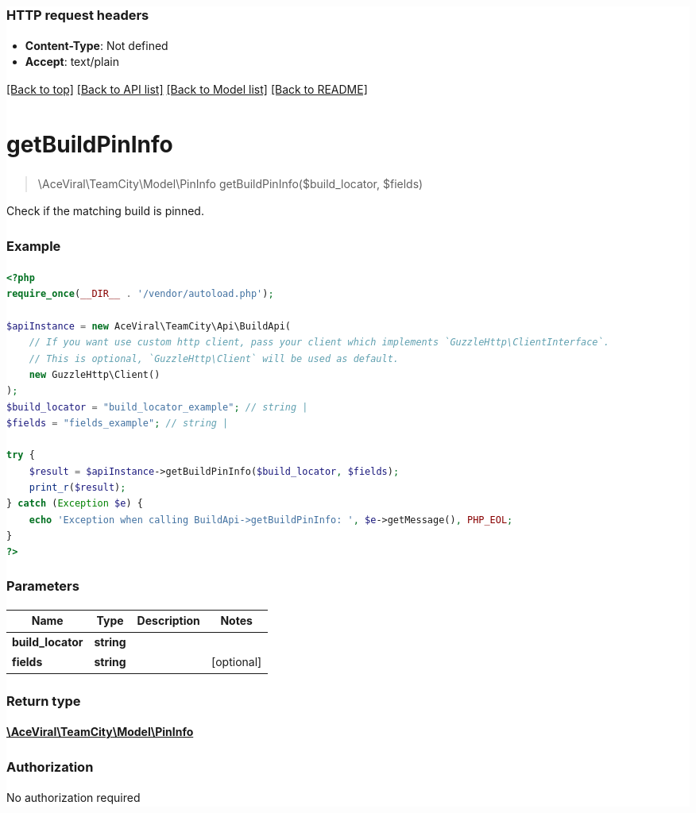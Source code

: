 ### HTTP request headers

 - **Content-Type**: Not defined
 - **Accept**: text/plain

[[Back to top]](#) [[Back to API list]](../../README.md#documentation-for-api-endpoints) [[Back to Model list]](../../README.md#documentation-for-models) [[Back to README]](../../README.md)

# **getBuildPinInfo**
> \AceViral\TeamCity\Model\PinInfo getBuildPinInfo($build_locator, $fields)

Check if the matching build is pinned.



### Example
```php
<?php
require_once(__DIR__ . '/vendor/autoload.php');

$apiInstance = new AceViral\TeamCity\Api\BuildApi(
    // If you want use custom http client, pass your client which implements `GuzzleHttp\ClientInterface`.
    // This is optional, `GuzzleHttp\Client` will be used as default.
    new GuzzleHttp\Client()
);
$build_locator = "build_locator_example"; // string | 
$fields = "fields_example"; // string | 

try {
    $result = $apiInstance->getBuildPinInfo($build_locator, $fields);
    print_r($result);
} catch (Exception $e) {
    echo 'Exception when calling BuildApi->getBuildPinInfo: ', $e->getMessage(), PHP_EOL;
}
?>
```

### Parameters

Name | Type | Description  | Notes
------------- | ------------- | ------------- | -------------
 **build_locator** | **string**|  |
 **fields** | **string**|  | [optional]

### Return type

[**\AceViral\TeamCity\Model\PinInfo**](../Model/PinInfo.md)

### Authorization

No authorization required
